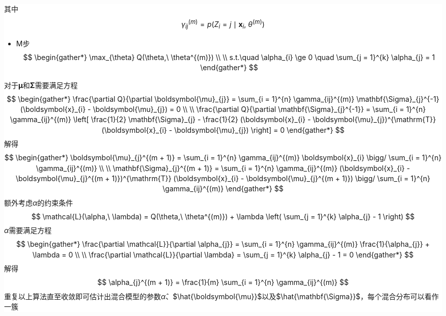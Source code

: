 其中
$$
\gamma_{ij}^{(m)} = p(Z_{i} = j \mid \boldsymbol{x}_{i},\ \theta^{(m)})
$$

- $\mathrm{M}$步
$$
\begin{gather*}
    \max_{\theta} Q(\theta,\ \theta^{(m)}) \\ \\
    s.t.\quad \alpha_{i} \ge 0 \quad \sum_{j = 1}^{k} \alpha_{j} = 1
\end{gather*}
$$

对于$\boldsymbol{\mu}$和$\mathbf{\Sigma}$需要满足方程
$$
\begin{gather*}
    \frac{\partial Q}{\partial \boldsymbol{\mu}_{j}} = \sum_{i = 1}^{n} \gamma_{ij}^{(m)} \mathbf{\Sigma}_{j}^{-1} (\boldsymbol{x}_{i} - \boldsymbol{\mu}_{j}) = 0 \\ \\
    \frac{\partial Q}{\partial \mathbf{\Sigma}_{j}^{-1}} = \sum_{i = 1}^{n} \gamma_{ij}^{(m)} \left[ \frac{1}{2} \mathbf{\Sigma}_{j} - \frac{1}{2} (\boldsymbol{x}_{i} - \boldsymbol{\mu}_{j})^{\mathrm{T}} (\boldsymbol{x}_{i} - \boldsymbol{\mu}_{j})  \right] = 0
\end{gather*}
$$
解得
$$
\begin{gather*}
    \boldsymbol{\mu}_{j}^{(m + 1)} = \sum_{i = 1}^{n} \gamma_{ij}^{(m)} \boldsymbol{x}_{i} \bigg/ \sum_{i = 1}^{n} \gamma_{ij}^{(m)} \\ \\
    \mathbf{\Sigma}_{j}^{(m + 1)} = \sum_{i = 1}^{n} \gamma_{ij}^{(m)} (\boldsymbol{x}_{i} - \boldsymbol{\mu}_{j}^{(m + 1)})^{\mathrm{T}} (\boldsymbol{x}_{i} - \boldsymbol{\mu}_{j}^{(m + 1)}) \bigg/ \sum_{i = 1}^{n} \gamma_{ij}^{(m)}
\end{gather*}
$$
额外考虑$\alpha$的约束条件
$$
\mathcal{L}(\alpha,\ \lambda) = Q(\theta,\ \theta^{(m)}) + \lambda \left( \sum_{j = 1}^{k} \alpha_{j} - 1 \right)
$$
$\alpha$需要满足方程
$$
\begin{gather*}
    \frac{\partial \mathcal{L}}{\partial \alpha_{j}} = \sum_{i = 1}^{n} \gamma_{ij}^{(m)} \frac{1}{\alpha_{j}} + \lambda = 0 \\ \\
    \frac{\partial \mathcal{L}}{\partial \lambda} = \sum_{j = 1}^{k} \alpha_{j} - 1 = 0
\end{gather*}
$$
解得
$$
\alpha_{j}^{(m + 1)} = \frac{1}{m} \sum_{i = 1}^{n} \gamma_{ij}^{(m)}
$$
重复以上算法直至收敛即可估计出混合模型的参数$\hat{\alpha}$、$\hat{\boldsymbol{\mu}}$以及$\hat{\mathbf{\Sigma}}$，每个混合分布可以看作一簇
